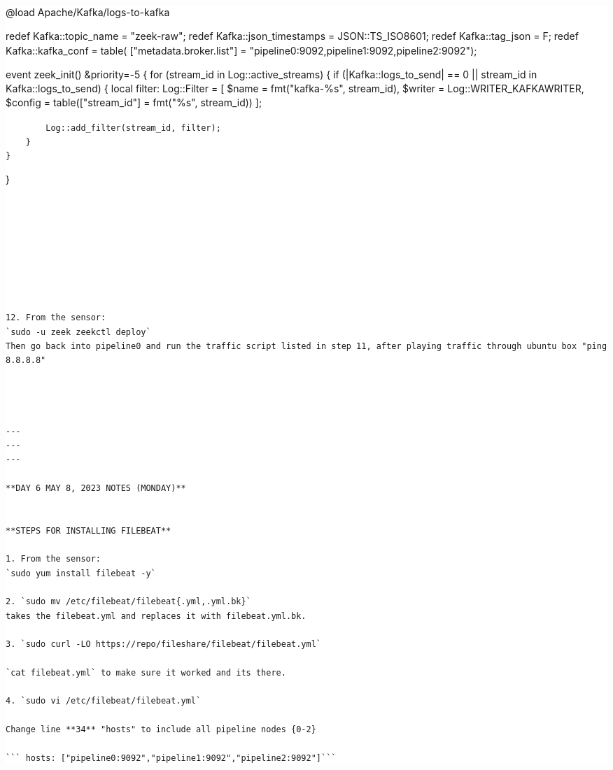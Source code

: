 @load Apache/Kafka/logs-to-kafka

redef Kafka::topic_name = "zeek-raw";
redef Kafka::json_timestamps = JSON::TS_ISO8601;
redef Kafka::tag_json = F;
redef Kafka::kafka_conf = table(
    ["metadata.broker.list"] = "pipeline0:9092,pipeline1:9092,pipeline2:9092");

event zeek_init() &priority=-5
{
    for (stream_id in Log::active_streams)
    {
        if (|Kafka::logs_to_send| == 0 || stream_id in Kafka::logs_to_send)
        {
            local filter: Log::Filter = [
                $name = fmt("kafka-%s", stream_id),
                $writer = Log::WRITER_KAFKAWRITER,
                $config = table(["stream_id"] = fmt("%s", stream_id))
            ];

            Log::add_filter(stream_id, filter);
        }
    }
}
```  








12. From the sensor:  
`sudo -u zeek zeekctl deploy`  
Then go back into pipeline0 and run the traffic script listed in step 11, after playing traffic through ubuntu box "ping 8.8.8.8"




---  
---  
---  

**DAY 6 MAY 8, 2023 NOTES (MONDAY)**  


**STEPS FOR INSTALLING FILEBEAT**  

1. From the sensor:  
`sudo yum install filebeat -y`  

2. `sudo mv /etc/filebeat/filebeat{.yml,.yml.bk}`  
takes the filebeat.yml and replaces it with filebeat.yml.bk.

3. `sudo curl -LO https://repo/fileshare/filebeat/filebeat.yml`  

`cat filebeat.yml` to make sure it worked and its there.  

4. `sudo vi /etc/filebeat/filebeat.yml`  

Change line **34** "hosts" to include all pipeline nodes {0-2}

``` hosts: ["pipeline0:9092","pipeline1:9092","pipeline2:9092"]```  
```